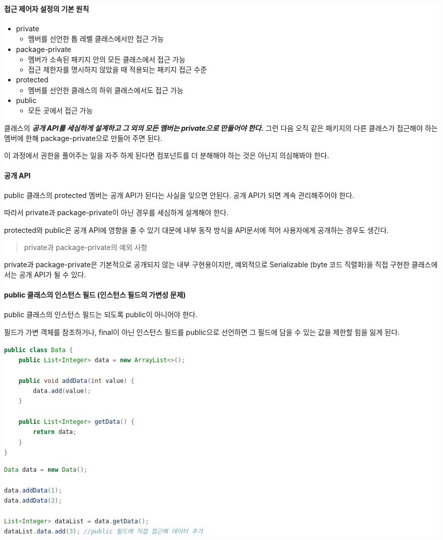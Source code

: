 #### 접근 제어자 설정의 기본 원칙

- private
	- 멤버를 선언한 톱 레벨 클래스에서만 접근 가능
- package-private
	- 멤버가 소속된 패키지 안의 모든 클래스에서 접근 가능
	- 접근 제한자를 명시하지 않았을 때 적용되는 패키지 접근 수준
- protected
	- 멤버를 선언한 클래스의 하위 클래스에서도 접근 가능
- public
	- 모든 곳에서 접근 가능

클래스의 ***공개 API를 세심하게 설계하고 그 외의 모든 멤버는 private으로 만들어야 한다.*** 그런 다음 오직 같은 패키지의 다른 클래스가 접근해야 하는 멤버에 한해 package-private으로 만들어 주면 된다. 

이 과정에서 권한을 풀어주는 일을 자주 하게 된다면 컴포넌트를 더 분해해야 하는 것은 아닌지 의심해봐야 한다.

#### 공개 API

public 클래스의 protected 멤버는 공개 API가 된다는 사실을 잊으면 안된다. 공개 API가 되면 계속 관리해주어야 한다.

따라서 private과 package-private이 아닌 경우를 세심하게 설계해야 한다.

protected와 public은 공개 API에 영향을 줄 수 있기 대문에 내부 동작 방식을 API문서에 적어 사용자에게 공개하는 경우도 생긴다.

> private과 package-private의 예외 사항

private과 package-private은 기본적으로 공개되지 않는 내부 구현용이지만, 예외적으로 Serializable (byte 코드 직렬화)을 직접 구현한 클래스에서는 공개 API가 될 수 있다.

#### public 클래스의 인스턴스 필드 (인스턴스 필드의 가변성 문제)

public 클래스의 인스턴스 필드는 되도록 public이 아니어야 한다.

필드가 가변 객체를 참조하거나, final이 아닌 인스턴스 필드를 public으로 선언하면 그 필드에 담을 수 있는 값을 제한할 힘을 잃게 된다.

```java
public class Data {
	public List<Integer> data = new ArrayList<>();
	
	public void addData(int value) {
		data.add(value);
	}

	public List<Integer> getData() {
		return data;
	}
}
```
```java
Data data = new Data();

data.addData(1);
data.addData(2);

List<Integer> dataList = data.getData();
dataList.data.add(3); //public 필드에 직접 접근해 데이터 추가
```
